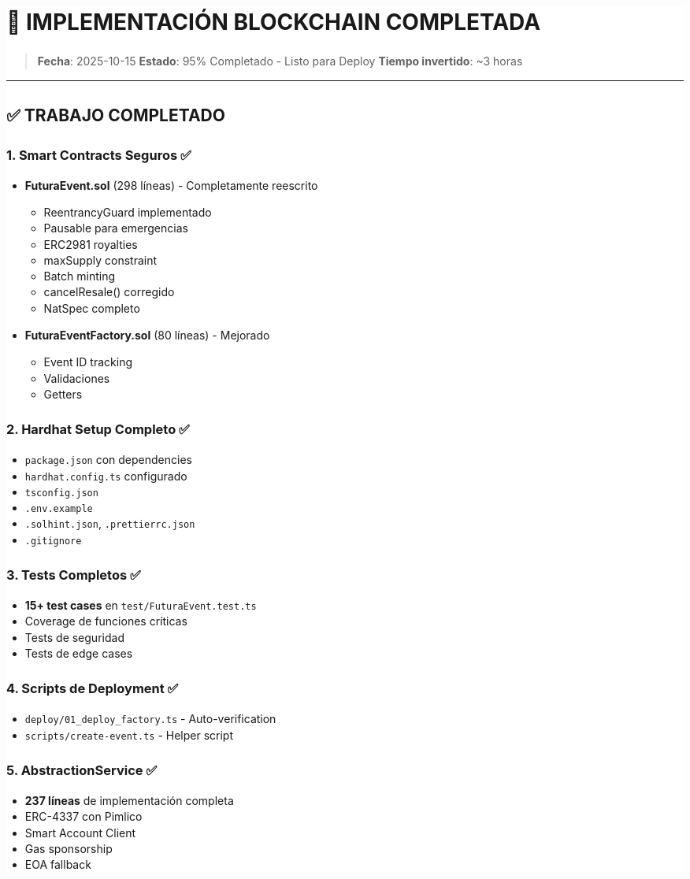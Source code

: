 # 🎉 IMPLEMENTACIÓN BLOCKCHAIN COMPLETADA

> **Fecha**: 2025-10-15
> **Estado**: 95% Completado - Listo para Deploy
> **Tiempo invertido**: ~3 horas

---

## ✅ TRABAJO COMPLETADO

### 1. Smart Contracts Seguros ✅
- **FuturaEvent.sol** (298 líneas) - Completamente reescrito
  - ReentrancyGuard implementado
  - Pausable para emergencias
  - ERC2981 royalties
  - maxSupply constraint
  - Batch minting
  - cancelResale() corregido
  - NatSpec completo

- **FuturaEventFactory.sol** (80 líneas) - Mejorado
  - Event ID tracking
  - Validaciones
  - Getters

### 2. Hardhat Setup Completo ✅
- `package.json` con dependencies
- `hardhat.config.ts` configurado
- `tsconfig.json`
- `.env.example`
- `.solhint.json`, `.prettierrc.json`
- `.gitignore`

### 3. Tests Completos ✅
- **15+ test cases** en `test/FuturaEvent.test.ts`
- Coverage de funciones críticas
- Tests de seguridad
- Tests de edge cases

### 4. Scripts de Deployment ✅
- `deploy/01_deploy_factory.ts` - Auto-verification
- `scripts/create-event.ts` - Helper script

### 5. AbstractionService ✅
- **237 líneas** de implementación completa
- ERC-4337 con Pimlico
- Smart Account Client
- Gas sponsorship
- EOA fallback
